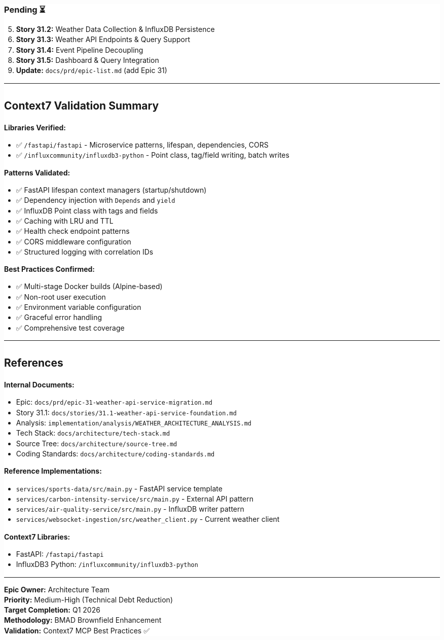 ### Pending ⏳

5. **Story 31.2:** Weather Data Collection & InfluxDB Persistence
6. **Story 31.3:** Weather API Endpoints & Query Support
7. **Story 31.4:** Event Pipeline Decoupling
8. **Story 31.5:** Dashboard & Query Integration
9. **Update:** `docs/prd/epic-list.md` (add Epic 31)

---

## Context7 Validation Summary

**Libraries Verified:**
- ✅ `/fastapi/fastapi` - Microservice patterns, lifespan, dependencies, CORS
- ✅ `/influxcommunity/influxdb3-python` - Point class, tag/field writing, batch writes

**Patterns Validated:**
- ✅ FastAPI lifespan context managers (startup/shutdown)
- ✅ Dependency injection with `Depends` and `yield`
- ✅ InfluxDB Point class with tags and fields
- ✅ Caching with LRU and TTL
- ✅ Health check endpoint patterns
- ✅ CORS middleware configuration
- ✅ Structured logging with correlation IDs

**Best Practices Confirmed:**
- ✅ Multi-stage Docker builds (Alpine-based)
- ✅ Non-root user execution
- ✅ Environment variable configuration
- ✅ Graceful error handling
- ✅ Comprehensive test coverage

---

## References

**Internal Documents:**
- Epic: `docs/prd/epic-31-weather-api-service-migration.md`
- Story 31.1: `docs/stories/31.1-weather-api-service-foundation.md`
- Analysis: `implementation/analysis/WEATHER_ARCHITECTURE_ANALYSIS.md`
- Tech Stack: `docs/architecture/tech-stack.md`
- Source Tree: `docs/architecture/source-tree.md`
- Coding Standards: `docs/architecture/coding-standards.md`

**Reference Implementations:**
- `services/sports-data/src/main.py` - FastAPI service template
- `services/carbon-intensity-service/src/main.py` - External API pattern
- `services/air-quality-service/src/main.py` - InfluxDB writer pattern
- `services/websocket-ingestion/src/weather_client.py` - Current weather client

**Context7 Libraries:**
- FastAPI: `/fastapi/fastapi`
- InfluxDB3 Python: `/influxcommunity/influxdb3-python`

---

**Epic Owner:** Architecture Team  
**Priority:** Medium-High (Technical Debt Reduction)  
**Target Completion:** Q1 2026  
**Methodology:** BMAD Brownfield Enhancement  
**Validation:** Context7 MCP Best Practices ✅

